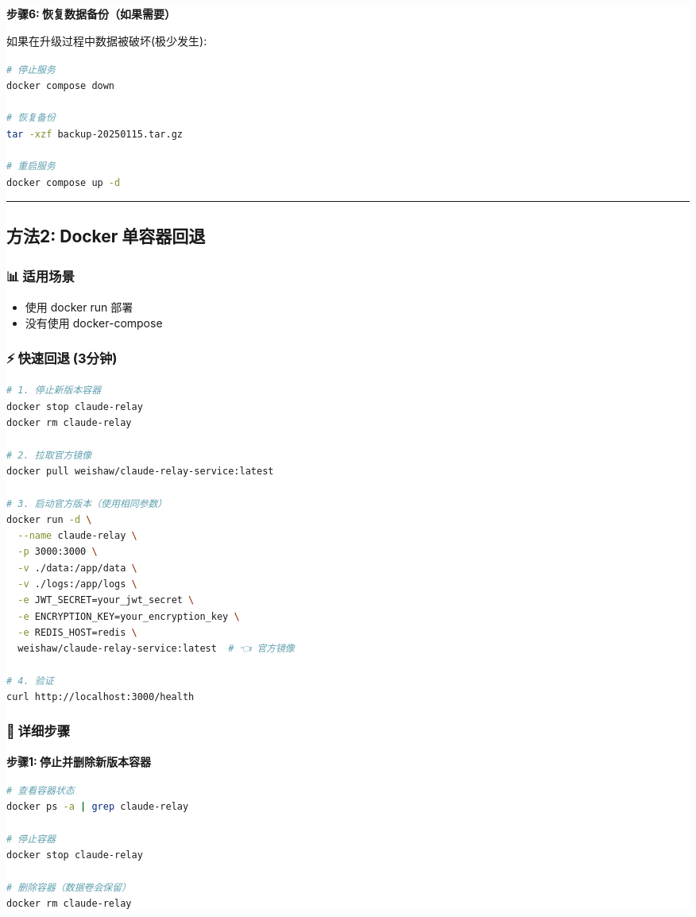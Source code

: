 **步骤6: 恢复数据备份（如果需要）**

如果在升级过程中数据被破坏(极少发生):

```bash
# 停止服务
docker compose down

# 恢复备份
tar -xzf backup-20250115.tar.gz

# 重启服务
docker compose up -d
```

---

## 方法2: Docker 单容器回退

### 📊 适用场景
- 使用 docker run 部署
- 没有使用 docker-compose

### ⚡ 快速回退 (3分钟)

```bash
# 1. 停止新版本容器
docker stop claude-relay
docker rm claude-relay

# 2. 拉取官方镜像
docker pull weishaw/claude-relay-service:latest

# 3. 启动官方版本（使用相同参数）
docker run -d \
  --name claude-relay \
  -p 3000:3000 \
  -v ./data:/app/data \
  -v ./logs:/app/logs \
  -e JWT_SECRET=your_jwt_secret \
  -e ENCRYPTION_KEY=your_encryption_key \
  -e REDIS_HOST=redis \
  weishaw/claude-relay-service:latest  # 👈 官方镜像

# 4. 验证
curl http://localhost:3000/health
```

### 📝 详细步骤

**步骤1: 停止并删除新版本容器**

```bash
# 查看容器状态
docker ps -a | grep claude-relay

# 停止容器
docker stop claude-relay

# 删除容器（数据卷会保留）
docker rm claude-relay
```
